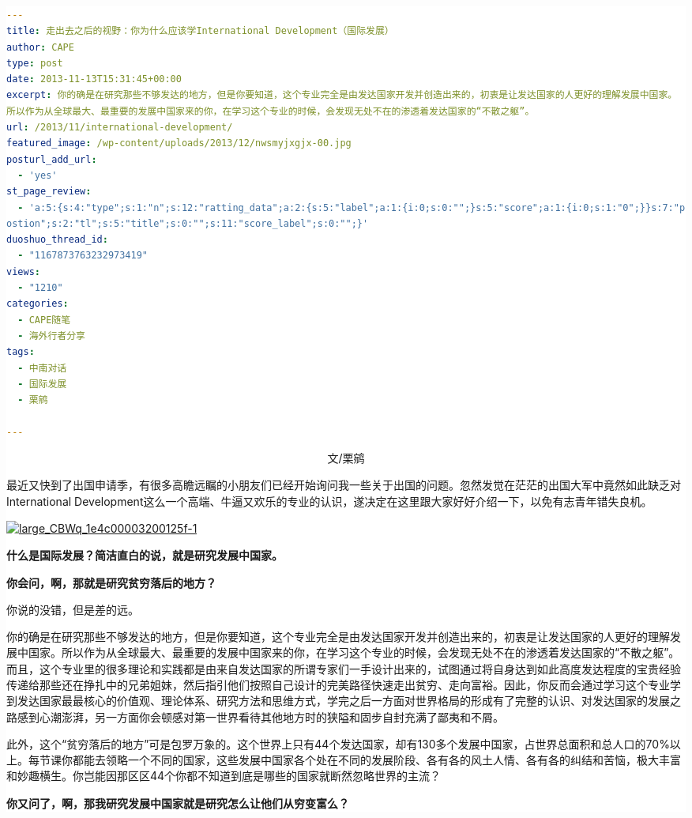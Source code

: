 ```yaml
---
title: 走出去之后的视野：你为什么应该学International Development（国际发展）
author: CAPE
type: post
date: 2013-11-13T15:31:45+00:00
excerpt: 你的确是在研究那些不够发达的地方，但是你要知道，这个专业完全是由发达国家开发并创造出来的，初衷是让发达国家的人更好的理解发展中国家。所以作为从全球最大、最重要的发展中国家来的你，在学习这个专业的时候，会发现无处不在的渗透着发达国家的“不散之躯”。
url: /2013/11/international-development/
featured_image: /wp-content/uploads/2013/12/nwsmyjxgjx-00.jpg
posturl_add_url:
  - 'yes'
st_page_review:
  - 'a:5:{s:4:"type";s:1:"n";s:12:"ratting_data";a:2:{s:5:"label";a:1:{i:0;s:0:"";}s:5:"score";a:1:{i:0;s:1:"0";}}s:7:"postion";s:2:"tl";s:5:"title";s:0:"";s:11:"score_label";s:0:"";}'
duoshuo_thread_id:
  - "1167873763232973419"
views:
  - "1210"
categories:
  - CAPE随笔
  - 海外行者分享
tags:
  - 中南对话
  - 国际发展
  - 栗鹓

---
```

<p style="text-align: center;">
  文/栗鹓
</p>

最近又快到了出国申请季，有很多高瞻远瞩的小朋友们已经开始询问我一些关于出国的问题。忽然发觉在茫茫的出国大军中竟然如此缺乏对International Development这么一个高端、牛逼又欢乐的专业的认识，遂决定在这里跟大家好好介绍一下，以免有志青年错失良机。

[<img class="alignnone size-full wp-image-7935" alt="large_CBWq_1e4c00003200125f-1" src="http://hicape.com/wp-content/uploads/2013/11/large_CBWq_1e4c00003200125f-1.jpg" width="720" height="477" srcset="http://hicape.com/wp-content/uploads/2013/11/large_CBWq_1e4c00003200125f-1.jpg 720w, http://hicape.com/wp-content/uploads/2013/11/large_CBWq_1e4c00003200125f-1-300x198.jpg 300w" sizes="(max-width: 720px) 100vw, 720px" />][1]

**什么是国际发展？简洁直白的说，就是研究发展中国家。**

**你会问，啊，那就是研究贫穷落后的地方？**

你说的没错，但是差的远。

你的确是在研究那些不够发达的地方，但是你要知道，这个专业完全是由发达国家开发并创造出来的，初衷是让发达国家的人更好的理解发展中国家。所以作为从全球最大、最重要的发展中国家来的你，在学习这个专业的时候，会发现无处不在的渗透着发达国家的“不散之躯”。而且，这个专业里的很多理论和实践都是由来自发达国家的所谓专家们一手设计出来的，试图通过将自身达到如此高度发达程度的宝贵经验传递给那些还在挣扎中的兄弟姐妹，然后指引他们按照自己设计的完美路径快速走出贫穷、走向富裕。因此，你反而会通过学习这个专业学到发达国家最最核心的价值观、理论体系、研究方法和思维方式，学完之后一方面对世界格局的形成有了完整的认识、对发达国家的发展之路感到心潮澎湃，另一方面你会顿感对第一世界看待其他地方时的狭隘和固步自封充满了鄙夷和不屑。

此外，这个“贫穷落后的地方”可是包罗万象的。这个世界上只有44个发达国家，却有130多个发展中国家，占世界总面积和总人口的70%以上。每节课你都能去领略一个不同的国家，这些发展中国家各个处在不同的发展阶段、各有各的风土人情、各有各的纠结和苦恼，极大丰富和妙趣横生。你岂能因那区区44个你都不知道到底是哪些的国家就断然忽略世界的主流？

**你又问了，啊，那我研究发展中国家就是研究怎么让他们从穷变富么？**


 [1]: http://hicape.com/wp-content/uploads/2013/11/large_CBWq_1e4c00003200125f-1.jpg